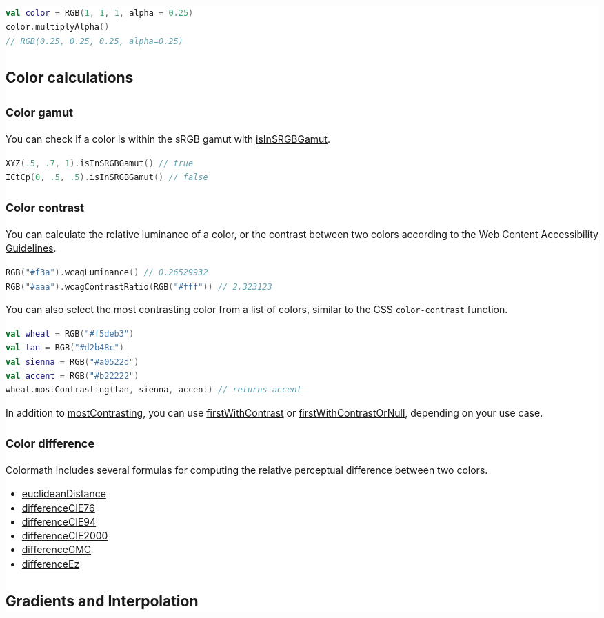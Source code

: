 ```kotlin
val color = RGB(1, 1, 1, alpha = 0.25)
color.multiplyAlpha()
// RGB(0.25, 0.25, 0.25, alpha=0.25)
```

## Color calculations

### Color gamut

You can check if a color is within the sRGB gamut with [isInSRGBGamut].

```kotlin
XYZ(.5, .7, 1).isInSRGBGamut() // true
ICtCp(0, .5, .5).isInSRGBGamut() // false
```

### Color contrast

You can calculate the relative luminance of a color, or the contrast between two colors according to
the [Web Content Accessibility Guidelines][wcagcontrast].

```kotlin
RGB("#f3a").wcagLuminance() // 0.26529932
RGB("#aaa").wcagContrastRatio(RGB("#fff")) // 2.323123
```

You can also select the most contrasting color from a list of colors, similar to the CSS `color-contrast` function.

```kotlin
val wheat = RGB("#f5deb3")
val tan = RGB("#d2b48c")
val sienna = RGB("#a0522d")
val accent = RGB("#b22222")
wheat.mostContrasting(tan, sienna, accent) // returns accent
```

In addition to [mostContrasting], you can use [firstWithContrast] or [firstWithContrastOrNull],
depending on your use case.

### Color difference

Colormath includes several formulas for computing the relative perceptual difference between two colors.

- [euclideanDistance]
- [differenceCIE76]
- [differenceCIE94]
- [differenceCIE2000]
- [differenceCMC]
- [differenceEz]

## Gradients and Interpolation


[Color.map]:                api/colormath/com.github.ajalt.colormath.transform/map.html
[Color]:                    api/colormath/com.github.ajalt.colormath/-color/index.html
[D50]:                      api/colormath/com.github.ajalt.colormath/-illuminant/-d50.html
[D65]:                      api/colormath/com.github.ajalt.colormath/-illuminant/-d65.html
[EasingFunctions]:          api/colormath/com.github.ajalt.colormath.transform/-easing-functions/index.html
[HueAdjustments]:           api/colormath/com.github.ajalt.colormath.transform/-hue-adjustments/index.html
[LAB50]:                    api/colormath/com.github.ajalt.colormath.model/-l-a-b-color-spaces/-l-a-b50.html
[LCHab50]:                  api/colormath/com.github.ajalt.colormath.model/-l-c-hab-color-spaces/-l-c-hab50.html
[RGBToRGBConverter]:        api/colormath/com.github.ajalt.colormath.transform/-r-g-b-to-r-g-b-converter/index.html
[XYZ50]:                    api/colormath/com.github.ajalt.colormath.model/-x-y-z-color-spaces/-x-y-z50.html
[adaptTo]:                  api/colormath/com.github.ajalt.colormath.model/-x-y-z/adapt-to.html
[color-mix]:                https://www.w3.org/TR/css-color-5/#color-mix
[colorCircleCite]:          https://commons.wikimedia.org/wiki/File:Color_circle_(RGB).svg
[colorspaces]:              colorspaces.md
[convertTo]:                api/colormath/com.github.ajalt.colormath/convert-to.html
[createChromaticAdapter]:   api/colormath/com.github.ajalt.colormath.transform/create-chromatic-adapter.html
[differenceCIE2000]:        api/colormath/com.github.ajalt.colormath.calculate/difference-c-i-e2000.html
[differenceCIE76]:          api/colormath/com.github.ajalt.colormath.calculate/difference-c-i-e76.html
[differenceCIE94]:          api/colormath/com.github.ajalt.colormath.calculate/difference-c-i-e94.html
[differenceCMC]:            api/colormath/com.github.ajalt.colormath.calculate/difference-c-m-c.html
[differenceEz]:             api/colormath/com.github.ajalt.colormath.calculate/difference-ez.html
[divideAlpha]:              api/colormath/com.github.ajalt.colormath.transform/divide-alpha.html
[euclideanDistance]:        api/colormath/com.github.ajalt.colormath.calculate/euclidean-distance.html
[firstWithContrastOrNull]:  api/colormath/com.github.ajalt.colormath.calculate/first-with-contrast-or-null.html
[firstWithContrast]:        api/colormath/com.github.ajalt.colormath.calculate/first-with-contrast.html
[formatCssStringOrNull]:    api/colormath/com.github.ajalt.colormath/format-css-string-or-null.html
[formatCssString]:          api/colormath/com.github.ajalt.colormath/format-css-string.html
[hueOr]:                    api/colormath/com.github.ajalt.colormath/hue-or.html
[interpolator]:             api/colormath/com.github.ajalt.colormath.transform/interpolator.html
[isInSRGBGamut]:            api/colormath/com.github.ajalt.colormath.calculate/is-in-s-r-g-b-gamut.html
[mostContrasting]:          api/colormath/com.github.ajalt.colormath.calculate/most-contrasting.html
[multiplyAlpha]:            api/colormath/com.github.ajalt.colormath.transform/multiply-alpha.html
[parseOrNull]:              api/colormath/com.github.ajalt.colormath/parse-or-null.html
[parse]:                    api/colormath/com.github.ajalt.colormath/parse.html
[shorter]:                  api/colormath/com.github.ajalt.colormath.transform/-hue-adjustments/shorter.html
[toHex]:                    api/colormath/com.github.ajalt.colormath.model/-r-g-b/to-hex.html
[wcagcontrast]:             https://www.w3.org/TR/WCAG21/#dfn-contrast-ratio